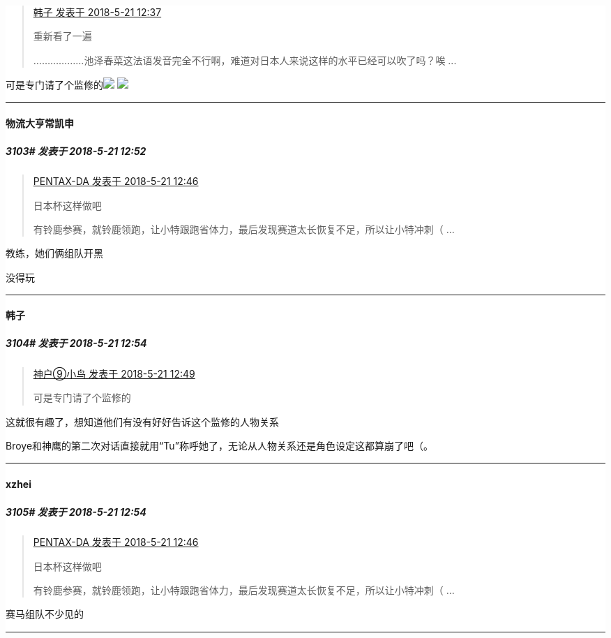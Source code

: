 <blockquote><a href="httphttps://bbs.saraba1st.com/2b/forum.php?mod=redirect&amp;goto=findpost&amp;pid=39706560&amp;ptid=1590696" target="_blank">韩子 发表于 2018-5-21 12:37</a>

重新看了一遍


………………池泽春菜这法语发音完全不行啊，难道对日本人来说这样的水平已经可以吹了吗？唉 ...</blockquote>
可是专门请了个监修的<img src="https://static.saraba1st.com/image/smiley/face2017/019.png" referrerpolicy="no-referrer">
<img src="http://wx2.sinaimg.cn/large/867a2f5dgy1friv6bb6qmj21050u74qp.jpg" referrerpolicy="no-referrer">


-----

####  物流大亨常凯申  
##### 3103#       发表于 2018-5-21 12:52


<blockquote><a href="httphttps://bbs.saraba1st.com/2b/forum.php?mod=redirect&amp;goto=findpost&amp;pid=39706667&amp;ptid=1590696" target="_blank">PENTAX-DA 发表于 2018-5-21 12:46</a>

日本杯这样做吧

有铃鹿参赛，就铃鹿领跑，让小特跟跑省体力，最后发现赛道太长恢复不足，所以让小特冲刺（ ...</blockquote>
教练，她们俩组队开黑

没得玩


-----

####  韩子  
##### 3104#       发表于 2018-5-21 12:54


<blockquote><a href="httphttps://bbs.saraba1st.com/2b/forum.php?mod=redirect&amp;goto=findpost&amp;pid=39706709&amp;ptid=1590696" target="_blank">神户⑨小鸟 发表于 2018-5-21 12:49</a>

可是专门请了个监修的</blockquote>
这就很有趣了，想知道他们有没有好好告诉这个监修的人物关系


Broye和神鹰的第二次对话直接就用“Tu”称呼她了，无论从人物关系还是角色设定这都算崩了吧（。


-----

####  xzhei  
##### 3105#       发表于 2018-5-21 12:54


<blockquote><a href="httphttps://bbs.saraba1st.com/2b/forum.php?mod=redirect&amp;goto=findpost&amp;pid=39706667&amp;ptid=1590696" target="_blank">PENTAX-DA 发表于 2018-5-21 12:46</a>

日本杯这样做吧

有铃鹿参赛，就铃鹿领跑，让小特跟跑省体力，最后发现赛道太长恢复不足，所以让小特冲刺（ ...</blockquote>
赛马组队不少见的


-----
